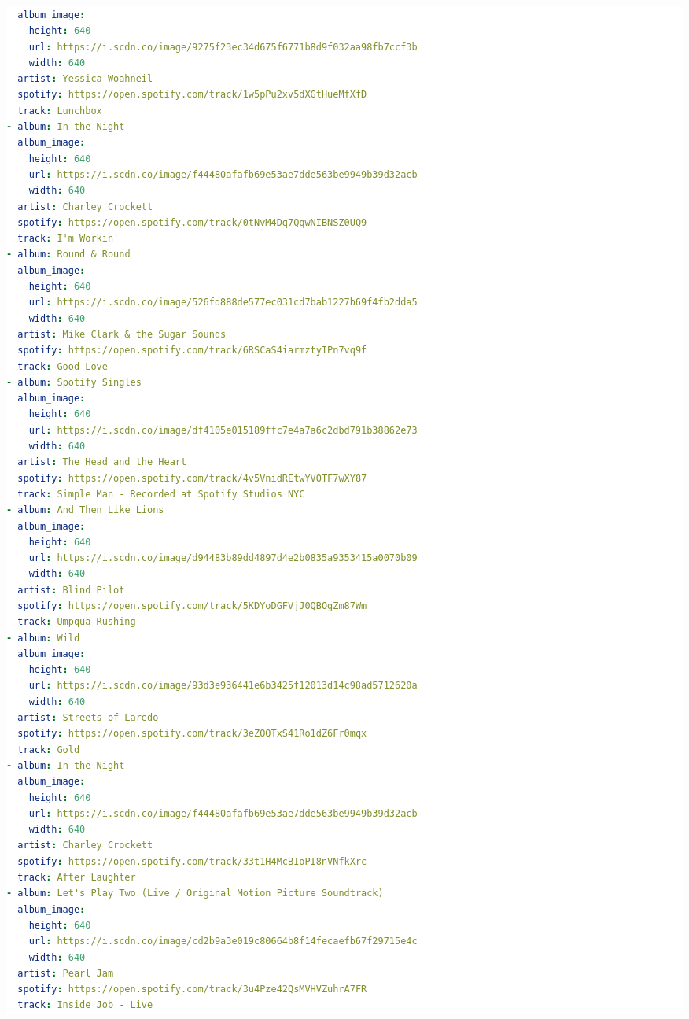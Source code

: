 ```yaml
  album_image:
    height: 640
    url: https://i.scdn.co/image/9275f23ec34d675f6771b8d9f032aa98fb7ccf3b
    width: 640
  artist: Yessica Woahneil
  spotify: https://open.spotify.com/track/1w5pPu2xv5dXGtHueMfXfD
  track: Lunchbox
- album: In the Night
  album_image:
    height: 640
    url: https://i.scdn.co/image/f44480afafb69e53ae7dde563be9949b39d32acb
    width: 640
  artist: Charley Crockett
  spotify: https://open.spotify.com/track/0tNvM4Dq7QqwNIBNSZ0UQ9
  track: I'm Workin'
- album: Round & Round
  album_image:
    height: 640
    url: https://i.scdn.co/image/526fd888de577ec031cd7bab1227b69f4fb2dda5
    width: 640
  artist: Mike Clark & the Sugar Sounds
  spotify: https://open.spotify.com/track/6RSCaS4iarmztyIPn7vq9f
  track: Good Love
- album: Spotify Singles
  album_image:
    height: 640
    url: https://i.scdn.co/image/df4105e015189ffc7e4a7a6c2dbd791b38862e73
    width: 640
  artist: The Head and the Heart
  spotify: https://open.spotify.com/track/4v5VnidREtwYVOTF7wXY87
  track: Simple Man - Recorded at Spotify Studios NYC
- album: And Then Like Lions
  album_image:
    height: 640
    url: https://i.scdn.co/image/d94483b89dd4897d4e2b0835a9353415a0070b09
    width: 640
  artist: Blind Pilot
  spotify: https://open.spotify.com/track/5KDYoDGFVjJ0QBOgZm87Wm
  track: Umpqua Rushing
- album: Wild
  album_image:
    height: 640
    url: https://i.scdn.co/image/93d3e936441e6b3425f12013d14c98ad5712620a
    width: 640
  artist: Streets of Laredo
  spotify: https://open.spotify.com/track/3eZOQTxS41Ro1dZ6Fr0mqx
  track: Gold
- album: In the Night
  album_image:
    height: 640
    url: https://i.scdn.co/image/f44480afafb69e53ae7dde563be9949b39d32acb
    width: 640
  artist: Charley Crockett
  spotify: https://open.spotify.com/track/33t1H4McBIoPI8nVNfkXrc
  track: After Laughter
- album: Let's Play Two (Live / Original Motion Picture Soundtrack)
  album_image:
    height: 640
    url: https://i.scdn.co/image/cd2b9a3e019c80664b8f14fecaefb67f29715e4c
    width: 640
  artist: Pearl Jam
  spotify: https://open.spotify.com/track/3u4Pze42QsMVHVZuhrA7FR
  track: Inside Job - Live
```